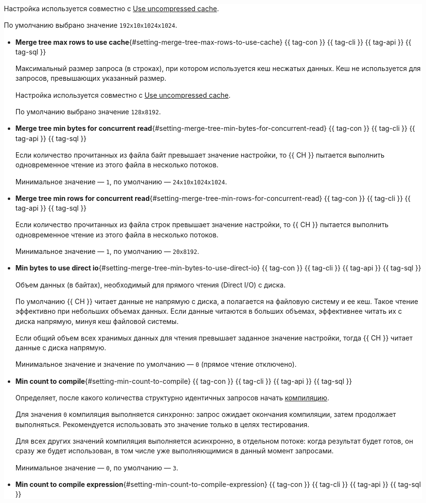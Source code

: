   Настройка используется совместно с [Use uncompressed cache](#setting-use-uncompressed-cache).

  По умолчанию выбрано значение `192x10x1024x1024`.

* **Merge tree max rows to use cache**{#setting-merge-tree-max-rows-to-use-cache} {{ tag-con }} {{ tag-cli }} {{ tag-api }} {{ tag-sql }}

  Максимальный размер запроса (в строках), при котором используется кеш несжатых данных. Кеш не используется для запросов, превышающих указанный размер.

  Настройка используется совместно с [Use uncompressed cache](#setting-use-uncompressed-cache).

  По умолчанию выбрано значение `128x8192`.

* **Merge tree min bytes for concurrent read**{#setting-merge-tree-min-bytes-for-concurrent-read} {{ tag-con }} {{ tag-cli }} {{ tag-api }} {{ tag-sql }}

  Если количество прочитанных из файла байт превышает значение настройки, то {{ CH }} пытается выполнить одновременное чтение из этого файла в несколько потоков.

  Минимальное значение — `1`, по умолчанию — `24x10x1024x1024`.

* **Merge tree min rows for concurrent read**{#setting-merge-tree-min-rows-for-concurrent-read} {{ tag-con }} {{ tag-cli }} {{ tag-api }} {{ tag-sql }}

  Если количество прочитанных из файла строк превышает значение настройки, то {{ CH }} пытается выполнить одновременное чтение из этого файла в несколько потоков.

  Минимальное значение — `1`, по умолчанию — `20x8192`.

* **Min bytes to use direct io**{#setting-merge-tree-min-bytes-to-use-direct-io} {{ tag-con }} {{ tag-cli }} {{ tag-api }} {{ tag-sql }}

  Объем данных (в байтах), необходимый для прямого чтения (Direct I/O) с диска.

  По умолчанию {{ CH }} читает данные не напрямую с диска, а полагается на файловую систему и ее кеш. Такое чтение эффективно при небольших объемах данных. Если данные читаются в больших объемах, эффективнее читать их с диска напрямую, минуя кеш файловой системы.

  Если общий объем всех хранимых данных для чтения превышает заданное значение настройки, тогда {{ CH }} читает данные с диска напрямую.

  Минимальное значение и значение по умолчанию — `0` (прямое чтение отключено).

* **Min count to compile**{#setting-min-count-to-compile} {{ tag-con }} {{ tag-cli }} {{ tag-api }} {{ tag-sql }} 

  Определяет, после какого количества структурно идентичных запросов начать [компиляцию](#setting-compile).

  Для значения `0` компиляция выполняется синхронно: запрос ожидает окончания компиляции, затем продолжает выполняться. Рекомендуется использовать это значение только в целях тестирования.

  Для всех других значений компиляция выполняется асинхронно, в отдельном потоке: когда результат будет готов, он сразу же будет использован, в том числе уже выполняющимися в данный момент запросами.

  Минимальное значение — `0`, по умолчанию — `3`.

* **Min count to compile expression**{#setting-min-count-to-compile-expression} {{ tag-con }} {{ tag-cli }} {{ tag-api }} {{ tag-sql }}
